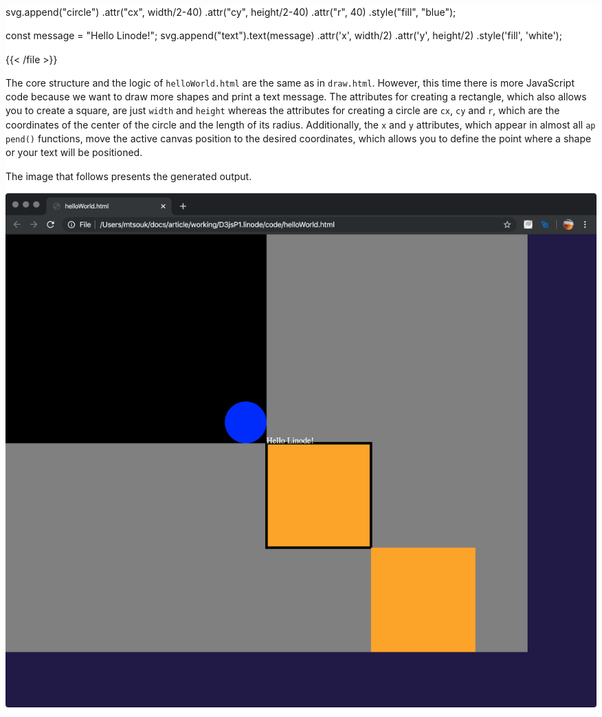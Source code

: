svg.append("circle")
    .attr("cx", width/2-40)
	.attr("cy", height/2-40)
	.attr("r", 40)
	.style("fill", "blue");

const message = "Hello Linode!";
svg.append("text").text(message)
	.attr('x', width/2)
	.attr('y', height/2)
	.style('fill', 'white');
</script>
</body>
</html>
{{< /file >}}

The core structure and the logic of `helloWorld.html` are the same as in `draw.html`. However, this time there is more JavaScript code because we want to draw more shapes and print a text message. The attributes for creating a rectangle, which also allows you to create a square, are just `width` and `height` whereas the attributes for creating a circle are `cx`, `cy` and `r`, which are the coordinates of the center of the circle and the length of its radius. Additionally, the `x` and `y` attributes, which appear in almost all `append()` functions, move the active canvas position to the desired coordinates, which allows you to define the point where a shape or your text will be positioned.

The image that follows presents the generated output.

![Basic Shapes](shapes.png)
